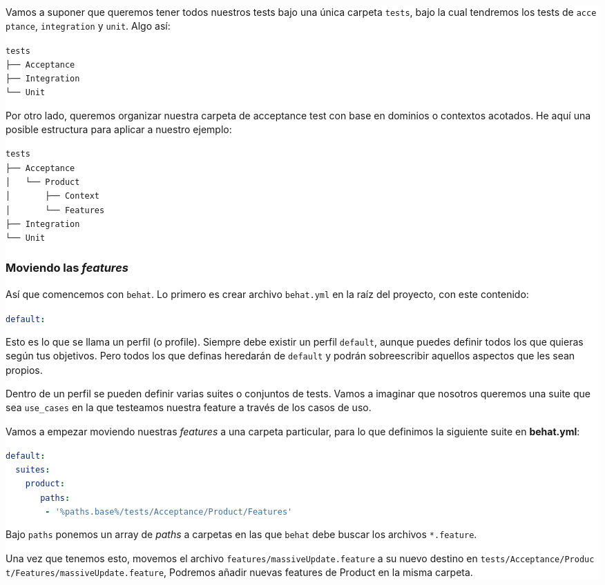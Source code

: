 Vamos a suponer que queremos tener todos nuestros tests bajo una única carpeta `tests`, bajo la cual tendremos los tests de `acceptance`, `integration` y `unit`. Algo así:

```
tests
├── Acceptance
├── Integration
└── Unit

```

Por otro lado, queremos organizar nuestra carpeta de acceptance test con base en dominios o contextos acotados. He aquí una posible estructura para aplicar a nuestro ejemplo:

```
tests
├── Acceptance
│   └── Product
│       ├── Context
│       └── Features
├── Integration
└── Unit

```

### Moviendo las *features*

Así que comencemos con `behat`. Lo primero es crear archivo `behat.yml` en la raíz del proyecto, con este contenido:

```yaml
default:
```

Esto es lo que se llama un perfil (o profile). Siempre debe existir un perfil `default`, aunque puedes definir todos los que quieras según tus objetivos. Pero todos los que definas heredarán de `default` y podrán sobreescribir aquellos aspectos que les sean propios.

Dentro de un perfil se pueden definir varias suites o conjuntos de tests. Vamos a imaginar que nosotros queremos una suite que sea `use_cases` en la que testeamos nuestra feature a través de los casos de uso.

Vamos a empezar moviendo nuestras *features* a una carpeta particular, para lo que definimos la siguiente suite en **behat.yml**:

```yaml
default:
  suites:
    product:
       paths:
        - '%paths.base%/tests/Acceptance/Product/Features'
```

Bajo `paths` ponemos un array de *paths* a carpetas en las que `behat` debe buscar los archivos `*.feature`.

Una vez que tenemos esto, movemos el archivo `features/massiveUpdate.feature` a su nuevo destino en `tests/Acceptance/Product/Features/massiveUpdate.feature`, Podremos añadir nuevas features de Product en la misma carpeta.
